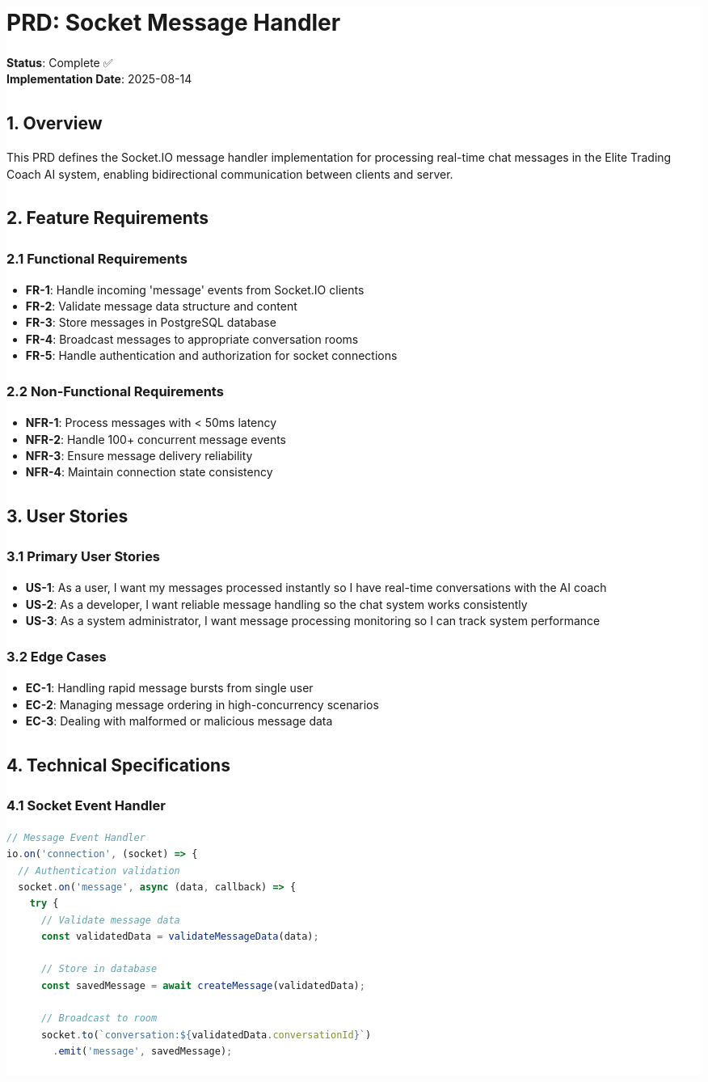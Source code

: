 # PRD: Socket Message Handler

**Status**: Complete ✅  
**Implementation Date**: 2025-08-14  

## 1. Overview

This PRD defines the Socket.IO message handler implementation for processing real-time chat messages in the Elite Trading Coach AI system, enabling bidirectional communication between clients and server.

## 2. Feature Requirements

### 2.1 Functional Requirements
- **FR-1**: Handle incoming 'message' events from Socket.IO clients
- **FR-2**: Validate message data structure and content
- **FR-3**: Store messages in PostgreSQL database
- **FR-4**: Broadcast messages to appropriate conversation rooms
- **FR-5**: Handle authentication and authorization for socket connections

### 2.2 Non-Functional Requirements
- **NFR-1**: Process messages with < 50ms latency
- **NFR-2**: Handle 100+ concurrent message events
- **NFR-3**: Ensure message delivery reliability
- **NFR-4**: Maintain connection state consistency

## 3. User Stories

### 3.1 Primary User Stories
- **US-1**: As a user, I want my messages processed instantly so I have real-time conversations with the AI coach
- **US-2**: As a developer, I want reliable message handling so the chat system works consistently
- **US-3**: As a system administrator, I want message processing monitoring so I can track system performance

### 3.2 Edge Cases
- **EC-1**: Handling rapid message bursts from single user
- **EC-2**: Managing message ordering in high-concurrency scenarios
- **EC-3**: Dealing with malformed or malicious message data

## 4. Technical Specifications

### 4.1 Socket Event Handler
```javascript
// Message Event Handler
io.on('connection', (socket) => {
  // Authentication validation
  socket.on('message', async (data, callback) => {
    try {
      // Validate message data
      const validatedData = validateMessageData(data);
      
      // Store in database
      const savedMessage = await createMessage(validatedData);
      
      // Broadcast to room
      socket.to(`conversation:${validatedData.conversationId}`)
        .emit('message', savedMessage);
      
```